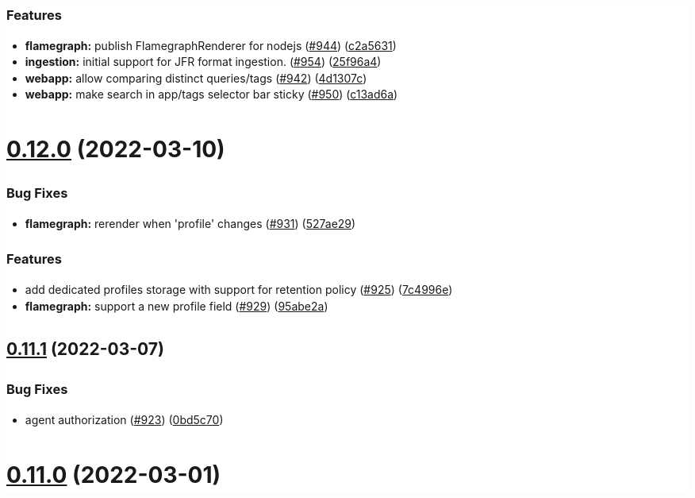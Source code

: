 
### Features

* **flamegraph:** publish FlamegraphRenderer for nodejs ([#944](https://github.com/pyroscope-io/pyroscope/issues/944)) ([c2a5631](https://github.com/pyroscope-io/pyroscope/commit/c2a56310e4b36bc6823d5f9debe6e7ac07c6b877))
* **ingestion:** initial support for JFR format ingestion. ([#954](https://github.com/pyroscope-io/pyroscope/issues/954)) ([25f96a4](https://github.com/pyroscope-io/pyroscope/commit/25f96a4248651179225fabe63088e39245ced997))
* **webapp:** allow comparing distinct queries/tags ([#942](https://github.com/pyroscope-io/pyroscope/issues/942)) ([4d1307c](https://github.com/pyroscope-io/pyroscope/commit/4d1307c3751b263d88430977f2d87473c8ee280e))
* **webapp:** make search in app/tags selector bar sticky ([#950](https://github.com/pyroscope-io/pyroscope/issues/950)) ([c13ad6a](https://github.com/pyroscope-io/pyroscope/commit/c13ad6af04bdc96bbd980a0d89f8da07681fd321))



# [0.12.0](https://github.com/pyroscope-io/pyroscope/compare/v0.11.1...v0.12.0) (2022-03-10)


### Bug Fixes

* **flamegraph:** rerender when 'profile' changes ([#931](https://github.com/pyroscope-io/pyroscope/issues/931)) ([527ae29](https://github.com/pyroscope-io/pyroscope/commit/527ae29222625ec6c74cda270f2add72027ca1e3))


### Features

* add dedicated profiles storage with support for retention policy ([#925](https://github.com/pyroscope-io/pyroscope/issues/925)) ([7c4996e](https://github.com/pyroscope-io/pyroscope/commit/7c4996e2483268c2ce0795202d4edeb3f6219def))
* **flamegraph:** support a new profile field ([#929](https://github.com/pyroscope-io/pyroscope/issues/929)) ([95abe2a](https://github.com/pyroscope-io/pyroscope/commit/95abe2ae3dc253a25a03eb19a9378d13b85c8f08))



## [0.11.1](https://github.com/pyroscope-io/pyroscope/compare/v0.11.0...v0.11.1) (2022-03-07)


### Bug Fixes

* agent authorization ([#923](https://github.com/pyroscope-io/pyroscope/issues/923)) ([0bd5c70](https://github.com/pyroscope-io/pyroscope/commit/0bd5c70bab3e93140b5401e53bdebf889623714b))



# [0.11.0](https://github.com/pyroscope-io/pyroscope/compare/v0.10.2...v0.11.0) (2022-03-01)
